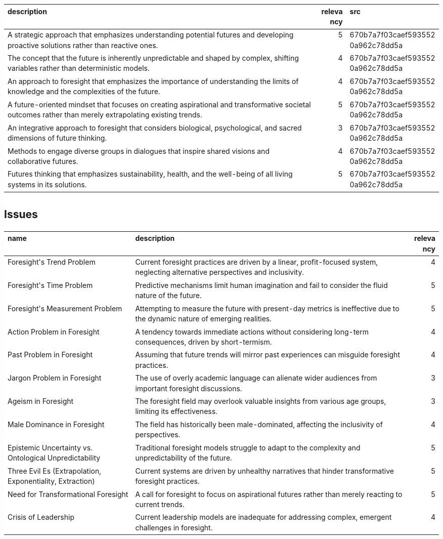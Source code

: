| description                                                                                                                                            |   relevancy | src                              |
|:-------------------------------------------------------------------------------------------------------------------------------------------------------|------------:|:---------------------------------|
| A strategic approach that emphasizes understanding potential futures and developing proactive solutions rather than reactive ones.                     |           5 | 670b7a7f03caef5935520a962c78dd5a |
| The concept that the future is inherently unpredictable and shaped by complex, shifting variables rather than deterministic models.                    |           4 | 670b7a7f03caef5935520a962c78dd5a |
| An approach to foresight that emphasizes the importance of understanding the limits of knowledge and the complexities of the future.                   |           4 | 670b7a7f03caef5935520a962c78dd5a |
| A future-oriented mindset that focuses on creating aspirational and transformative societal outcomes rather than merely extrapolating existing trends. |           5 | 670b7a7f03caef5935520a962c78dd5a |
| An integrative approach to foresight that considers biological, psychological, and sacred dimensions of future thinking.                               |           3 | 670b7a7f03caef5935520a962c78dd5a |
| Methods to engage diverse groups in dialogues that inspire shared visions and collaborative futures.                                                   |           4 | 670b7a7f03caef5935520a962c78dd5a |
| Futures thinking that emphasizes sustainability, health, and the well-being of all living systems in its solutions.                                    |           5 | 670b7a7f03caef5935520a962c78dd5a |

## Issues

| name                                                      | description                                                                                                                     |   relevancy |
|:----------------------------------------------------------|:--------------------------------------------------------------------------------------------------------------------------------|------------:|
| Foresight's Trend Problem                                 | Current foresight practices are driven by a linear, profit-focused system, neglecting alternative perspectives and inclusivity. |           4 |
| Foresight's Time Problem                                  | Predictive mechanisms limit human imagination and fail to consider the fluid nature of the future.                              |           5 |
| Foresight's Measurement Problem                           | Attempting to measure the future with present-day metrics is ineffective due to the dynamic nature of emerging realities.       |           5 |
| Action Problem in Foresight                               | A tendency towards immediate actions without considering long-term consequences, driven by short-termism.                       |           4 |
| Past Problem in Foresight                                 | Assuming that future trends will mirror past experiences can misguide foresight practices.                                      |           4 |
| Jargon Problem in Foresight                               | The use of overly academic language can alienate wider audiences from important foresight discussions.                          |           3 |
| Ageism in Foresight                                       | The foresight field may overlook valuable insights from various age groups, limiting its effectiveness.                         |           3 |
| Male Dominance in Foresight                               | The field has historically been male-dominated, affecting the inclusivity of perspectives.                                      |           4 |
| Epistemic Uncertainty vs. Ontological Unpredictability    | Traditional foresight models struggle to adapt to the complexity and unpredictability of the future.                            |           5 |
| Three Evil Es (Extrapolation, Exponentiality, Extraction) | Current systems are driven by unhealthy narratives that hinder transformative foresight practices.                              |           5 |
| Need for Transformational Foresight                       | A call for foresight to focus on aspirational futures rather than merely reacting to current trends.                            |           5 |
| Crisis of Leadership                                      | Current leadership models are inadequate for addressing complex, emergent challenges in foresight.                              |           4 |